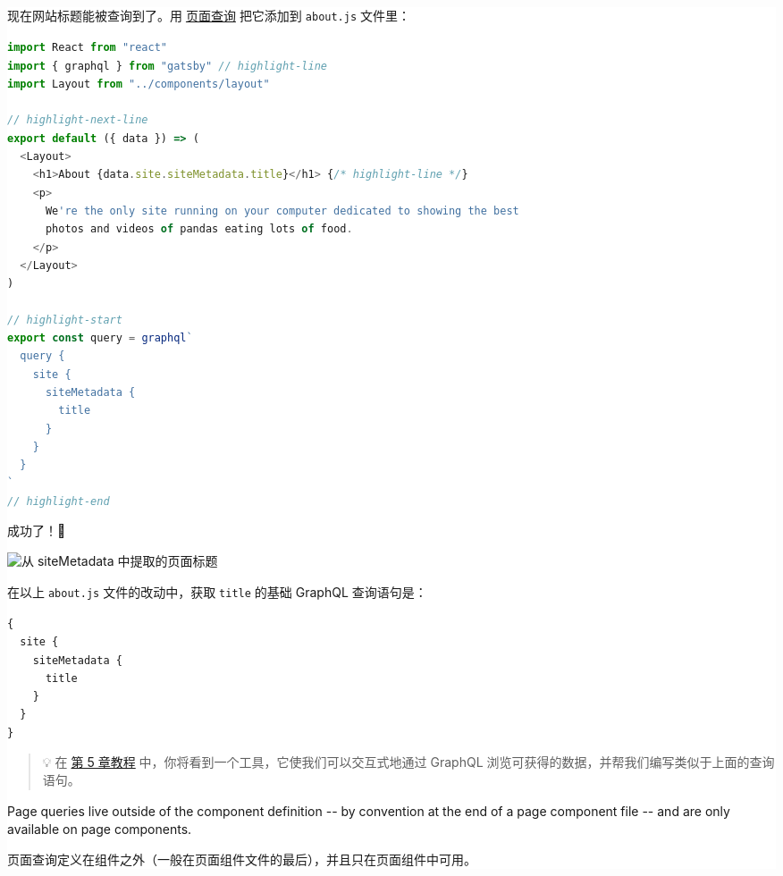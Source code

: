 现在网站标题能被查询到了。用 [页面查询](/docs/page-query) 把它添加到 `about.js` 文件里：

```jsx:title=src/pages/about.js
import React from "react"
import { graphql } from "gatsby" // highlight-line
import Layout from "../components/layout"

// highlight-next-line
export default ({ data }) => (
  <Layout>
    <h1>About {data.site.siteMetadata.title}</h1> {/* highlight-line */}
    <p>
      We're the only site running on your computer dedicated to showing the best
      photos and videos of pandas eating lots of food.
    </p>
  </Layout>
)

// highlight-start
export const query = graphql`
  query {
    site {
      siteMetadata {
        title
      }
    }
  }
`
// highlight-end
```

成功了！🎉

![从 siteMetadata 中提取的页面标题](site-metadata-title.png)

在以上 `about.js` 文件的改动中，获取 `title` 的基础 GraphQL 查询语句是：

```graphql:title=src/pages/about.js
{
  site {
    siteMetadata {
      title
    }
  }
}
```

> 💡 在 [第 5 章教程](/tutorial/part-five/#introducing-graphiql) 中，你将看到一个工具，它使我们可以交互式地通过 GraphQL 浏览可获得的数据，并帮我们编写类似于上面的查询语句。

Page queries live outside of the component definition -- by convention at the end of a page component file -- and are only available on page components.

页面查询定义在组件之外（一般在页面组件文件的最后），并且只在页面组件中可用。
